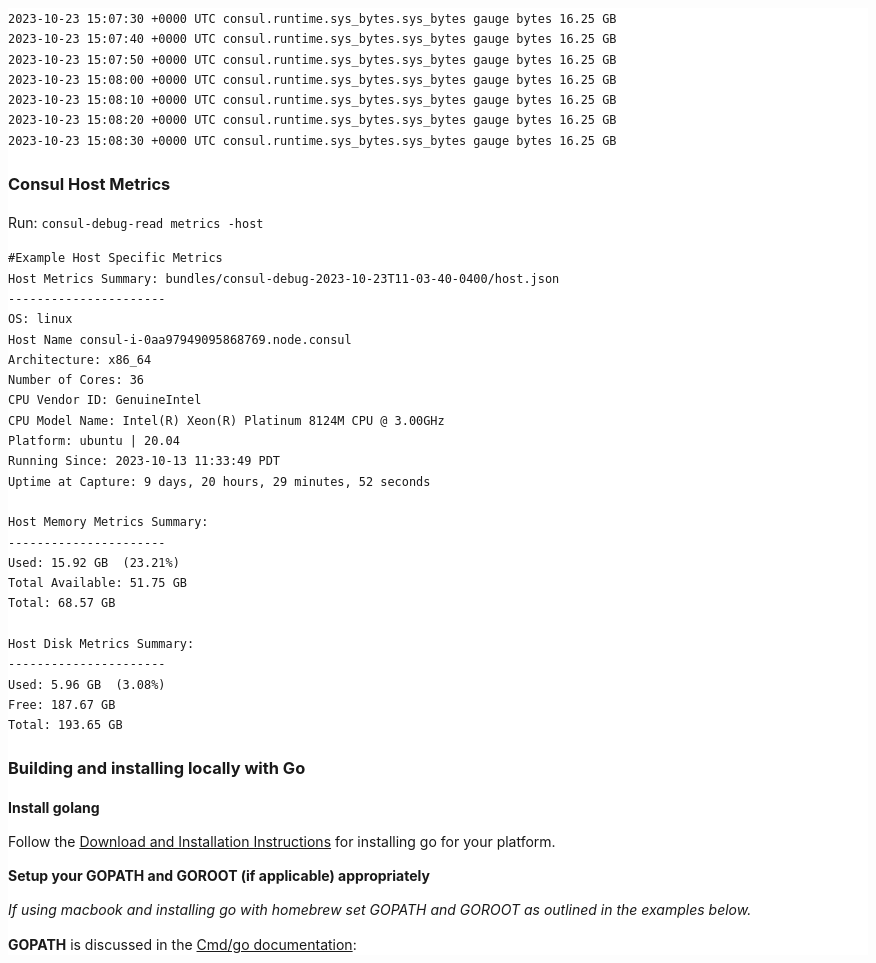 ```shell
2023-10-23 15:07:30 +0000 UTC consul.runtime.sys_bytes.sys_bytes gauge bytes 16.25 GB 
2023-10-23 15:07:40 +0000 UTC consul.runtime.sys_bytes.sys_bytes gauge bytes 16.25 GB 
2023-10-23 15:07:50 +0000 UTC consul.runtime.sys_bytes.sys_bytes gauge bytes 16.25 GB 
2023-10-23 15:08:00 +0000 UTC consul.runtime.sys_bytes.sys_bytes gauge bytes 16.25 GB 
2023-10-23 15:08:10 +0000 UTC consul.runtime.sys_bytes.sys_bytes gauge bytes 16.25 GB 
2023-10-23 15:08:20 +0000 UTC consul.runtime.sys_bytes.sys_bytes gauge bytes 16.25 GB 
2023-10-23 15:08:30 +0000 UTC consul.runtime.sys_bytes.sys_bytes gauge bytes 16.25 GB
```

### Consul Host Metrics

Run: `consul-debug-read metrics -host`

```shell
#Example Host Specific Metrics
Host Metrics Summary: bundles/consul-debug-2023-10-23T11-03-40-0400/host.json
----------------------
OS: linux
Host Name consul-i-0aa97949095868769.node.consul
Architecture: x86_64
Number of Cores: 36
CPU Vendor ID: GenuineIntel
CPU Model Name: Intel(R) Xeon(R) Platinum 8124M CPU @ 3.00GHz
Platform: ubuntu | 20.04
Running Since: 2023-10-13 11:33:49 PDT
Uptime at Capture: 9 days, 20 hours, 29 minutes, 52 seconds

Host Memory Metrics Summary:
----------------------
Used: 15.92 GB  (23.21%)
Total Available: 51.75 GB
Total: 68.57 GB

Host Disk Metrics Summary:
----------------------
Used: 5.96 GB  (3.08%)
Free: 187.67 GB
Total: 193.65 GB
```

### Building and installing locally with Go

**Install golang**

Follow the [Download and Installation Instructions](https://go.dev/doc/install#tarball_non_standard) for installing go for your platform.

**Setup your **GOPATH** and **GOROOT** (if applicable) appropriately**

_If using macbook and installing go with homebrew set GOPATH and GOROOT as outlined in the examples below._

**GOPATH** is discussed in the [Cmd/go documentation](http://golang.org/Cmd/go/#hdr-GOPATH_environment_variable):
